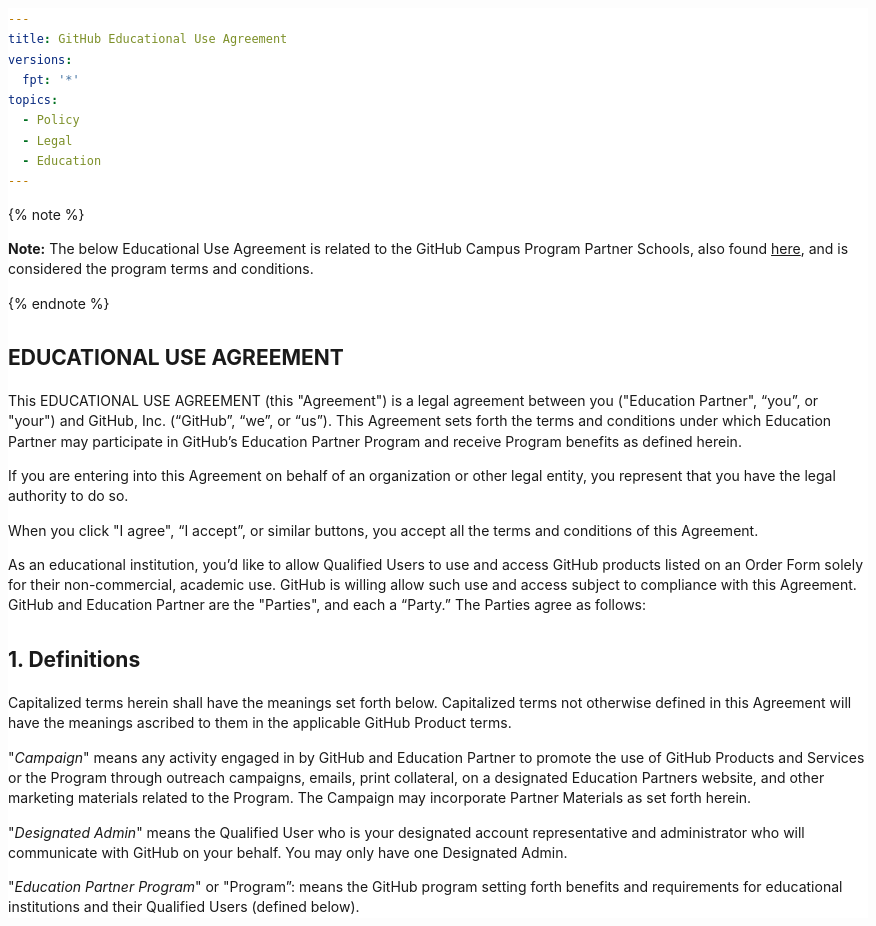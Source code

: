 ```yaml
---
title: GitHub Educational Use Agreement
versions:
  fpt: '*'
topics:
  - Policy
  - Legal
  - Education
---
```


{% note %}

**Note:** The below Educational Use Agreement is related to the GitHub Campus Program Partner Schools, also found [here](https://education.github.com/schools/terms), and is considered the program terms and conditions.

{% endnote %}

## EDUCATIONAL USE AGREEMENT

This EDUCATIONAL USE AGREEMENT (this "Agreement") is a legal agreement between you ("Education Partner", “you”, or "your") and GitHub, Inc. (“GitHub”, “we”, or “us”).  This Agreement sets forth the terms and conditions under which Education Partner may participate in GitHub’s Education Partner Program and receive Program benefits as defined herein.

If you are entering into this Agreement on behalf of an organization or other legal entity, you represent that you have the legal authority to do so.

When you click "I agree", “I accept”, or similar buttons, you accept all the terms and conditions of this Agreement.

As an educational institution, you’d like to allow Qualified Users to use and access GitHub products listed on an Order Form solely for their non-commercial, academic use. GitHub is willing allow such use and access subject to compliance with this Agreement. GitHub and Education Partner are the "Parties", and each a “Party.” The Parties agree as follows:

## 1. Definitions

Capitalized terms herein shall have the meanings set forth below. Capitalized terms not otherwise defined in this Agreement will have the meanings ascribed to them in the applicable GitHub Product terms.

"_Campaign_" means any activity engaged in by GitHub and Education Partner to promote the use of GitHub Products and Services or the Program through outreach campaigns, emails, print collateral, on a designated Education Partners website, and other marketing materials related to the Program. The Campaign may incorporate Partner Materials as set forth herein.

"_Designated Admin_" means the Qualified User who is your designated account representative and administrator who will communicate with GitHub on your behalf. You may only have one Designated Admin.

"_Education Partner Program_" or "Program”: means the GitHub program setting forth benefits and requirements for educational institutions and their Qualified Users (defined below).

